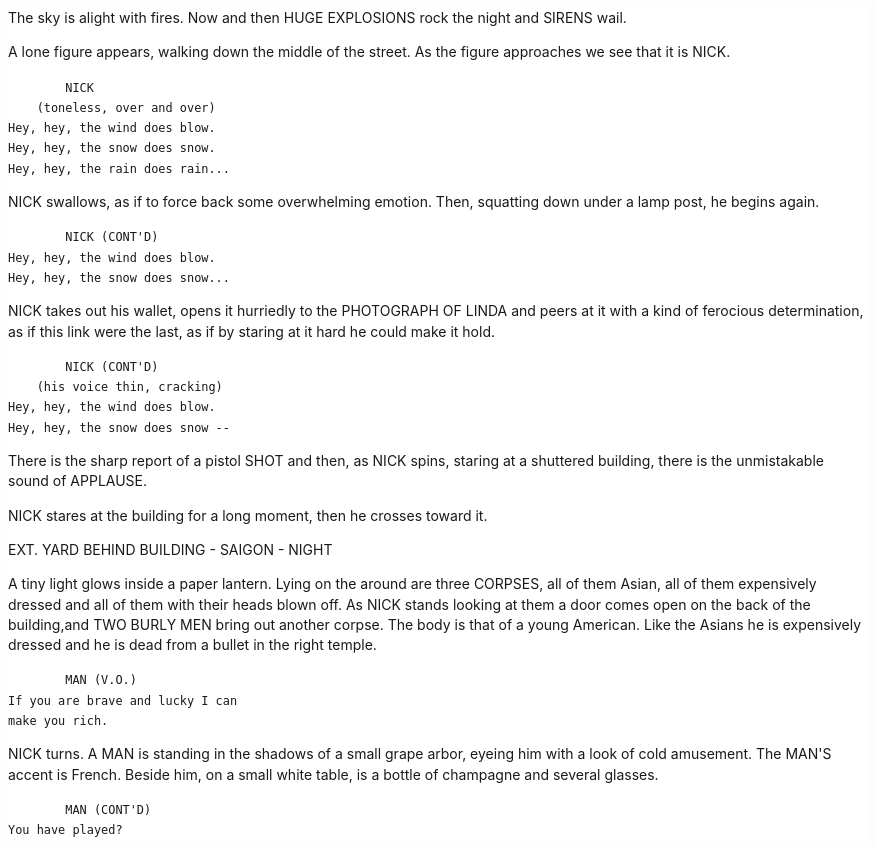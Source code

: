 The sky is alight with fires. Now and then HUGE EXPLOSIONS
rock the night and SIRENS wail.

A lone figure appears, walking down the middle of the street.
As the figure approaches we see that it is NICK.

			NICK
		(toneless, over and over)
	Hey, hey, the wind does blow. 
	Hey, hey, the snow does snow. 
	Hey, hey, the rain does rain...

NICK swallows, as if to force back some overwhelming emotion.
Then, squatting down under a lamp post, he begins again.

			NICK (CONT'D)
	Hey, hey, the wind does blow.
	Hey, hey, the snow does snow...

NICK takes out his wallet, opens it hurriedly to the
PHOTOGRAPH OF LINDA and peers at it with a kind of ferocious
determination, as if this link were the last, as if by
staring at it hard he could make it hold.

			NICK (CONT'D)
		(his voice thin, cracking)
	Hey, hey, the wind does blow.
	Hey, hey, the snow does snow --

There is the sharp report of a pistol SHOT and then, as NICK
spins, staring at a shuttered building, there is the
unmistakable sound of APPLAUSE.

NICK stares at the building for a long moment, then he
crosses toward it.

EXT. YARD BEHIND BUILDING - SAIGON - NIGHT

A tiny light glows inside a paper lantern. Lying on the
around are three CORPSES, all of them Asian, all of them
expensively dressed and all of them with their heads blown
off. As NICK stands looking at them a door comes open on the
back of the building,and TWO BURLY MEN bring out another
corpse. The body is that of a young American. Like the Asians
he is expensively dressed and he is dead from a bullet in the
right temple.

			MAN (V.O.)
	If you are brave and lucky I can
	make you rich.

NICK turns. A MAN is standing in the shadows of a small grape
arbor, eyeing him with a look of cold amusement. The MAN'S
accent is French. Beside him, on a small white table, is a
bottle of champagne and several glasses.

			MAN (CONT'D)
	You have played?
